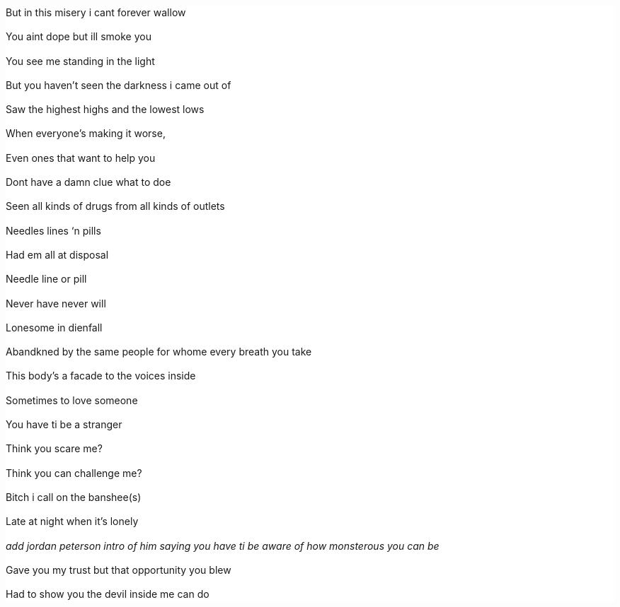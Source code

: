 But in this misery i cant forever wallow

  

  

You aint dope but ill smoke you

  

You see me standing in the light

But you haven’t seen the darkness i came out of

Saw the highest highs and the lowest lows

  

When everyone’s making it worse,

Even ones that want to help you

Dont have a damn clue what to doe

  

Seen all kinds of drugs from all kinds of outlets

Needles lines ‘n pills

  

Had em all at disposal

Needle line or pill

Never have never will

  

Lonesome in dienfall

Abandkned by the same people for whome every breath you take

  

This body’s a facade to the voices inside

  

Sometimes to love someone

You have ti be a stranger

  

Think you scare me?

Think you can challenge me?

Bitch i call on the banshee(s)

Late at night when it’s lonely

  

  

*add jordan peterson intro of him saying you have ti be aware of how monsterous you can be*

Gave you my trust but that opportunity you blew

Had to show you the devil inside me can do
